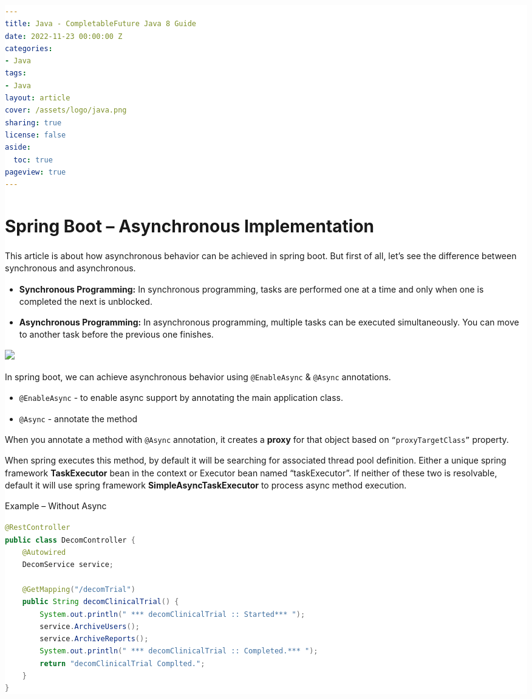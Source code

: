```yaml
---
title: Java - CompletableFuture Java 8 Guide
date: 2022-11-23 00:00:00 Z
categories:
- Java
tags:
- Java
layout: article
cover: /assets/logo/java.png
sharing: true
license: false
aside:
  toc: true
pageview: true
---
```




# Spring Boot – Asynchronous Implementation

This article is about how asynchronous behavior can be achieved in spring boot.
But first of all, let’s see the difference between synchronous and asynchronous.

-   **Synchronous Programming:** In synchronous programming, tasks are performed
    one at a time and only when one is completed the next is unblocked.

-   **Asynchronous Programming:** In asynchronous programming, multiple tasks
    can be executed simultaneously. You can move to another task before the
    previous one finishes.

![](media/18a7125d4c95d31239d875f707704124.png)

In spring boot, we can achieve asynchronous behavior using `@EnableAsync` &
`@Async` annotations.

-   `@EnableAsync` - to enable async support by annotating the main application
    class.

-   `@Async` - annotate the method

When you annotate a method with `@Async` annotation, it creates a **proxy** for
that object based on `“proxyTargetClass”` property.

When spring executes this method, by default it will be searching for associated
thread pool definition. Either a unique spring framework **TaskExecutor** bean
in the context or Executor bean named “taskExecutor”. If neither of these two is
resolvable, default it will use spring framework **SimpleAsyncTaskExecutor** to
process async method execution.

Example – Without Async

```java
@RestController
public class DecomController {
	@Autowired
	DecomService service;

	@GetMapping("/decomTrial")
	public String decomClinicalTrial() {
		System.out.println(" *** decomClinicalTrial :: Started*** ");
		service.ArchiveUsers();
		service.ArchiveReports();
		System.out.println(" *** decomClinicalTrial :: Completed.*** ");
		return "decomClinicalTrial Complted.";
	}
}
```